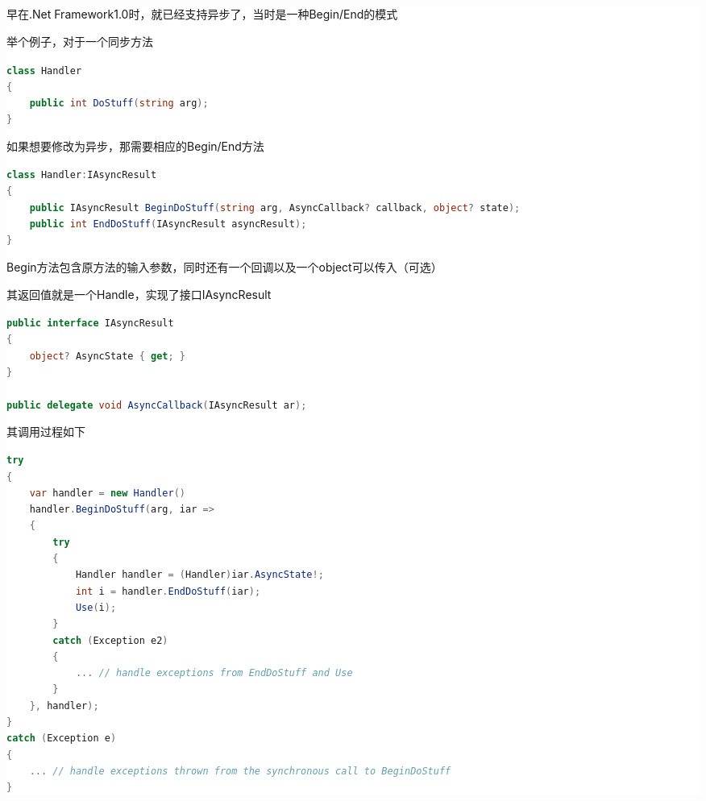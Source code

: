 早在.Net Framework1.0时，就已经支持异步了，当时是一种Begin/End的模式

举个例子，对于一个同步方法

```c#
class Handler
{
    public int DoStuff(string arg);
}
```

如果想要修改为异步，那需要相应的Begin/End方法

```c#
class Handler:IAsyncResult
{
    public IAsyncResult BeginDoStuff(string arg, AsyncCallback? callback, object? state);
    public int EndDoStuff(IAsyncResult asyncResult);
}
```

 Begin方法包含原方法的输入参数，同时还有一个回调以及一个object可以传入（可选）

其返回值就是一个Handle，实现了接口IAsyncResult

```c#
public interface IAsyncResult
{
    object? AsyncState { get; }
}

public delegate void AsyncCallback(IAsyncResult ar);
```

其调用过程如下

```c#
try
{
    var handler = new Handler()
    handler.BeginDoStuff(arg, iar =>
    {
        try
        {
            Handler handler = (Handler)iar.AsyncState!;
            int i = handler.EndDoStuff(iar);
            Use(i);
        }
        catch (Exception e2)
        {
            ... // handle exceptions from EndDoStuff and Use
        }
    }, handler);
}
catch (Exception e)
{
    ... // handle exceptions thrown from the synchronous call to BeginDoStuff
}
```
